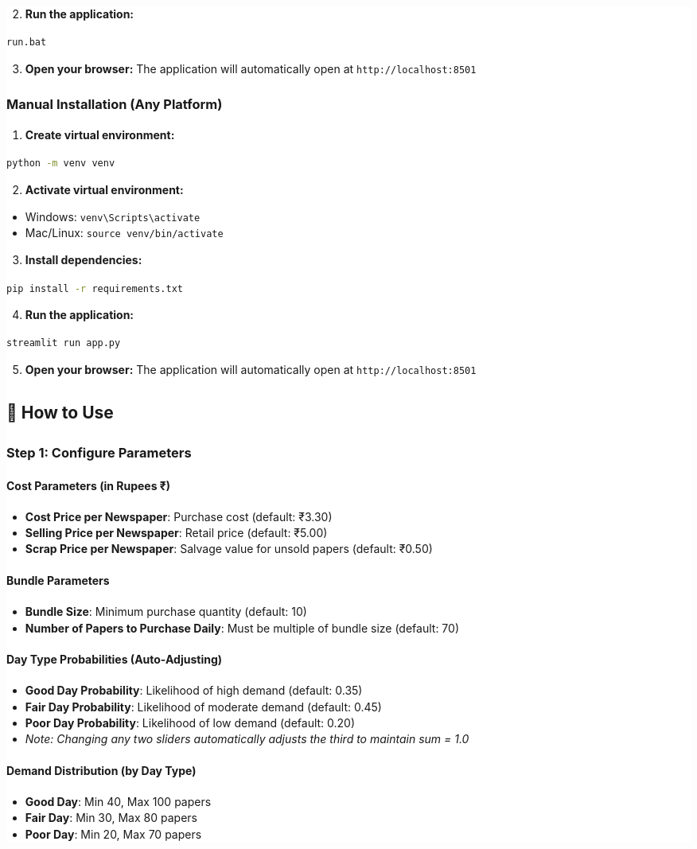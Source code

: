 2. **Run the application:**
```bash
run.bat
```

3. **Open your browser:**
The application will automatically open at `http://localhost:8501`

### Manual Installation (Any Platform)

1. **Create virtual environment:**
```bash
python -m venv venv
```

2. **Activate virtual environment:**
- Windows: `venv\Scripts\activate`
- Mac/Linux: `source venv/bin/activate`

3. **Install dependencies:**
```bash
pip install -r requirements.txt
```

4. **Run the application:**
```bash
streamlit run app.py
```

5. **Open your browser:**
The application will automatically open at `http://localhost:8501`

## 📖 How to Use

### Step 1: Configure Parameters

#### Cost Parameters (in Rupees ₹)
- **Cost Price per Newspaper**: Purchase cost (default: ₹3.30)
- **Selling Price per Newspaper**: Retail price (default: ₹5.00)
- **Scrap Price per Newspaper**: Salvage value for unsold papers (default: ₹0.50)

#### Bundle Parameters
- **Bundle Size**: Minimum purchase quantity (default: 10)
- **Number of Papers to Purchase Daily**: Must be multiple of bundle size (default: 70)

#### Day Type Probabilities (Auto-Adjusting)
- **Good Day Probability**: Likelihood of high demand (default: 0.35)
- **Fair Day Probability**: Likelihood of moderate demand (default: 0.45)
- **Poor Day Probability**: Likelihood of low demand (default: 0.20)
- *Note: Changing any two sliders automatically adjusts the third to maintain sum = 1.0*

#### Demand Distribution (by Day Type)
- **Good Day**: Min 40, Max 100 papers
- **Fair Day**: Min 30, Max 80 papers
- **Poor Day**: Min 20, Max 70 papers
